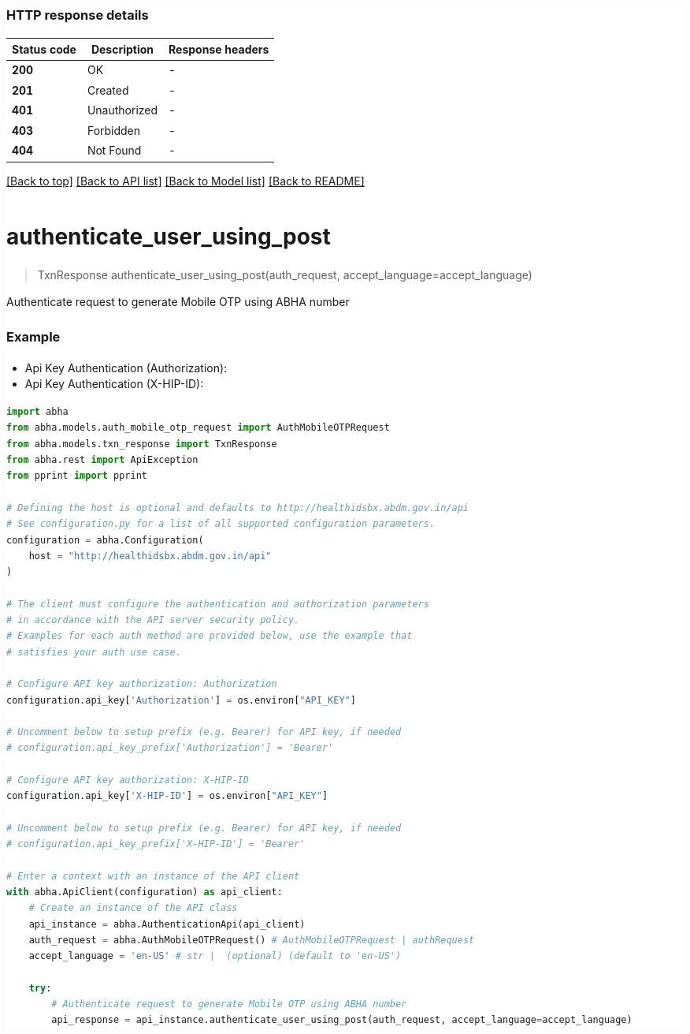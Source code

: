 ### HTTP response details

| Status code | Description | Response headers |
|-------------|-------------|------------------|
**200** | OK |  -  |
**201** | Created |  -  |
**401** | Unauthorized |  -  |
**403** | Forbidden |  -  |
**404** | Not Found |  -  |

[[Back to top]](#) [[Back to API list]](../README.md#documentation-for-api-endpoints) [[Back to Model list]](../README.md#documentation-for-models) [[Back to README]](../README.md)

# **authenticate_user_using_post**
> TxnResponse authenticate_user_using_post(auth_request, accept_language=accept_language)

Authenticate request to generate Mobile OTP using ABHA number

### Example

* Api Key Authentication (Authorization):
* Api Key Authentication (X-HIP-ID):

```python
import abha
from abha.models.auth_mobile_otp_request import AuthMobileOTPRequest
from abha.models.txn_response import TxnResponse
from abha.rest import ApiException
from pprint import pprint

# Defining the host is optional and defaults to http://healthidsbx.abdm.gov.in/api
# See configuration.py for a list of all supported configuration parameters.
configuration = abha.Configuration(
    host = "http://healthidsbx.abdm.gov.in/api"
)

# The client must configure the authentication and authorization parameters
# in accordance with the API server security policy.
# Examples for each auth method are provided below, use the example that
# satisfies your auth use case.

# Configure API key authorization: Authorization
configuration.api_key['Authorization'] = os.environ["API_KEY"]

# Uncomment below to setup prefix (e.g. Bearer) for API key, if needed
# configuration.api_key_prefix['Authorization'] = 'Bearer'

# Configure API key authorization: X-HIP-ID
configuration.api_key['X-HIP-ID'] = os.environ["API_KEY"]

# Uncomment below to setup prefix (e.g. Bearer) for API key, if needed
# configuration.api_key_prefix['X-HIP-ID'] = 'Bearer'

# Enter a context with an instance of the API client
with abha.ApiClient(configuration) as api_client:
    # Create an instance of the API class
    api_instance = abha.AuthenticationApi(api_client)
    auth_request = abha.AuthMobileOTPRequest() # AuthMobileOTPRequest | authRequest
    accept_language = 'en-US' # str |  (optional) (default to 'en-US')

    try:
        # Authenticate request to generate Mobile OTP using ABHA number
        api_response = api_instance.authenticate_user_using_post(auth_request, accept_language=accept_language)
```